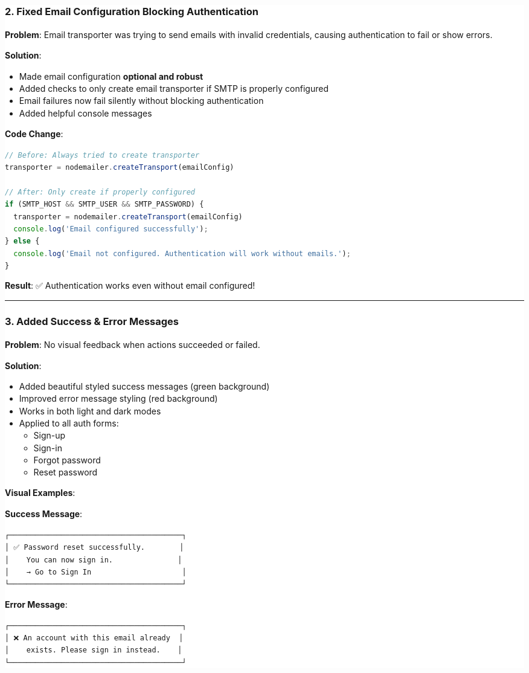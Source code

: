
### 2. Fixed Email Configuration Blocking Authentication

**Problem**: Email transporter was trying to send emails with invalid credentials, causing authentication to fail or show errors.

**Solution**:
- Made email configuration **optional and robust**
- Added checks to only create email transporter if SMTP is properly configured
- Email failures now fail silently without blocking authentication
- Added helpful console messages

**Code Change**:
```typescript
// Before: Always tried to create transporter
transporter = nodemailer.createTransport(emailConfig)

// After: Only create if properly configured
if (SMTP_HOST && SMTP_USER && SMTP_PASSWORD) {
  transporter = nodemailer.createTransport(emailConfig)
  console.log('Email configured successfully');
} else {
  console.log('Email not configured. Authentication will work without emails.');
}
```

**Result**: ✅ Authentication works even without email configured!

---

### 3. Added Success & Error Messages

**Problem**: No visual feedback when actions succeeded or failed.

**Solution**:
- Added beautiful styled success messages (green background)
- Improved error message styling (red background)
- Works in both light and dark modes
- Applied to all auth forms:
  - Sign-up
  - Sign-in
  - Forgot password
  - Reset password

**Visual Examples**:

**Success Message**:
```
┌────────────────────────────────────────┐
│ ✅ Password reset successfully.        │
│    You can now sign in.               │
│    → Go to Sign In                     │
└────────────────────────────────────────┘
```

**Error Message**:
```
┌────────────────────────────────────────┐
│ ❌ An account with this email already  │
│    exists. Please sign in instead.    │
└────────────────────────────────────────┘
```
